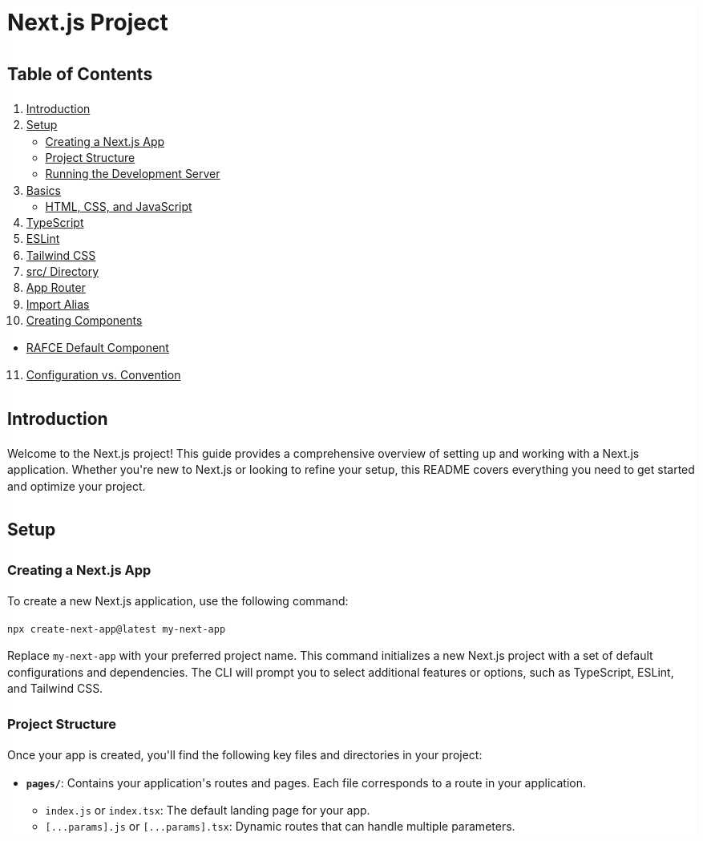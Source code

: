# Next.js Project

## Table of Contents

1. [Introduction](#introduction)
2. [Setup](#setup)
   - [Creating a Next.js App](#creating-a-nextjs-app)
   - [Project Structure](#project-structure)
   - [Running the Development Server](#running-the-development-server)
3. [Basics](#basics)
   - [HTML, CSS, and JavaScript](#html-css-and-javascript)
4. [TypeScript](#typescript)
5. [ESLint](#eslint)
6. [Tailwind CSS](#tailwind-css)
7. [src/ Directory](#src-directory)
8. [App Router](#app-router)
9. [Import Alias](#import-alias)
10. [Creating Components](#creating-components)

- [RAFCE Default Component](#rafce-default-component)

11. [Configuration vs. Convention](#configuration-vs-convention)

## Introduction

Welcome to the Next.js project! This guide provides a comprehensive overview of setting up and working with a Next.js application. Whether you're new to Next.js or looking to refine your setup, this README covers everything you need to get started and optimize your project.

## Setup

### Creating a Next.js App

To create a new Next.js application, use the following command:

```bash
npx create-next-app@latest my-next-app
```

Replace `my-next-app` with your preferred project name. This command initializes a new Next.js project with a set of default configurations and dependencies. The CLI will prompt you to select additional features or options, such as TypeScript, ESLint, and Tailwind CSS.

### Project Structure

Once your app is created, you'll find the following key files and directories in your project:

- **`pages/`**: Contains your application's routes and pages. Each file corresponds to a route in your application.

  - `index.js` or `index.tsx`: The default landing page for your app.
  - `[...params].js` or `[...params].tsx`: Dynamic routes that can handle multiple parameters.
